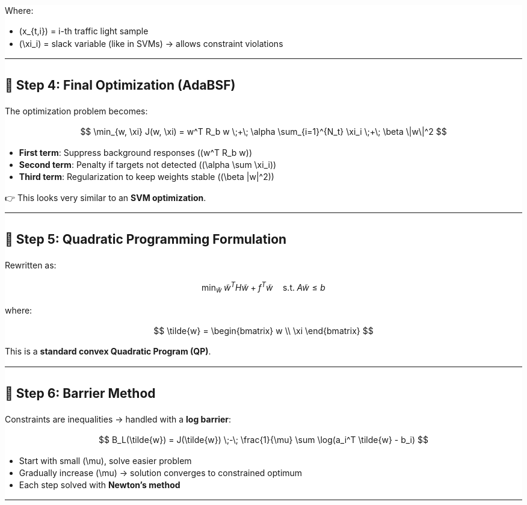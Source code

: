 Where:
- \(x_{t,i}\) = i-th traffic light sample  
- \(\xi_i\) = slack variable (like in SVMs) → allows constraint violations

---

## 🔹 Step 4: Final Optimization (AdaBSF)

The optimization problem becomes:

$$
\min_{w, \xi} J(w, \xi) = w^T R_b w \;+\; \alpha \sum_{i=1}^{N_t} \xi_i \;+\; \beta \|w\|^2
$$

- **First term**: Suppress background responses (\(w^T R_b w\))  
- **Second term**: Penalty if targets not detected (\(\alpha \sum \xi_i\))  
- **Third term**: Regularization to keep weights stable (\(\beta \|w\|^2\))  

👉 This looks very similar to an **SVM optimization**.

---

## 🔹 Step 5: Quadratic Programming Formulation

Rewritten as:

$$
\min_{\tilde{w}} \; \tilde{w}^T H \tilde{w} + f^T \tilde{w} 
\quad \text{s.t.} \; A \tilde{w} \leq b
$$

where:

$$
\tilde{w} = 
\begin{bmatrix}
w \\
\xi
\end{bmatrix}
$$

This is a **standard convex Quadratic Program (QP)**.

---

## 🔹 Step 6: Barrier Method

Constraints are inequalities → handled with a **log barrier**:

$$
B_L(\tilde{w}) = J(\tilde{w}) \;-\; \frac{1}{\mu} \sum \log(a_i^T \tilde{w} - b_i)
$$

- Start with small \(\mu\), solve easier problem  
- Gradually increase \(\mu\) → solution converges to constrained optimum  
- Each step solved with **Newton’s method**

---